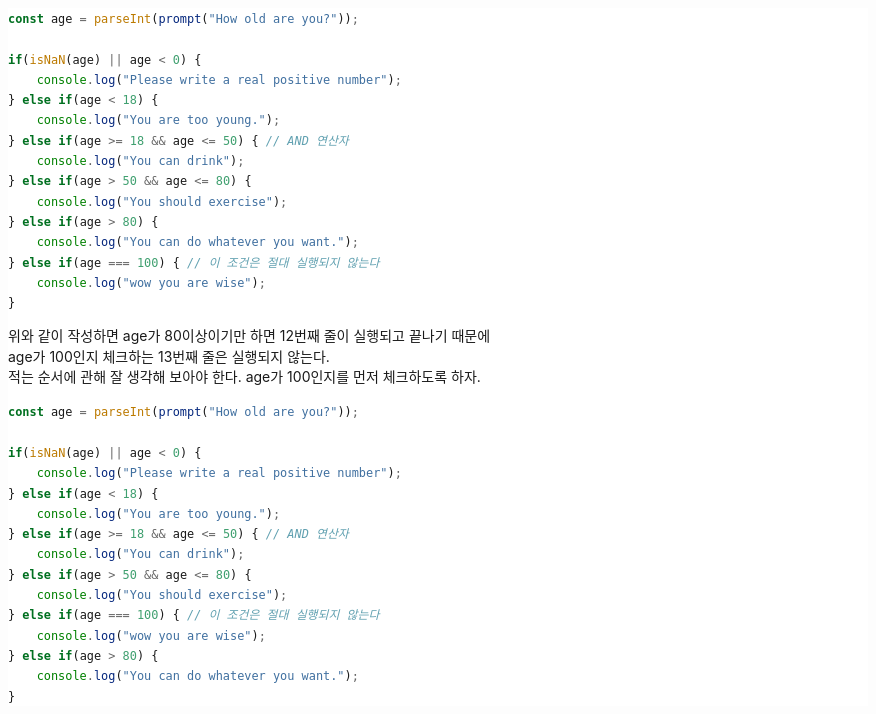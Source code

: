 ```javascript
const age = parseInt(prompt("How old are you?"));

if(isNaN(age) || age < 0) {
    console.log("Please write a real positive number");
} else if(age < 18) {
    console.log("You are too young.");
} else if(age >= 18 && age <= 50) { // AND 연산자
    console.log("You can drink");
} else if(age > 50 && age <= 80) {
    console.log("You should exercise");
} else if(age > 80) {
    console.log("You can do whatever you want.");
} else if(age === 100) { // 이 조건은 절대 실행되지 않는다
    console.log("wow you are wise");
}
```
위와 같이 작성하면 age가 80이상이기만 하면 12번째 줄이 실행되고 끝나기 때문에  
age가 100인지 체크하는 13번째 줄은 실행되지 않는다.  
적는 순서에 관해 잘 생각해 보아야 한다.  age가 100인지를 먼저 체크하도록 하자.

```javascript
const age = parseInt(prompt("How old are you?"));

if(isNaN(age) || age < 0) {
    console.log("Please write a real positive number");
} else if(age < 18) {
    console.log("You are too young.");
} else if(age >= 18 && age <= 50) { // AND 연산자
    console.log("You can drink");
} else if(age > 50 && age <= 80) {
    console.log("You should exercise");
} else if(age === 100) { // 이 조건은 절대 실행되지 않는다
    console.log("wow you are wise");
} else if(age > 80) {
    console.log("You can do whatever you want.");
}
```


